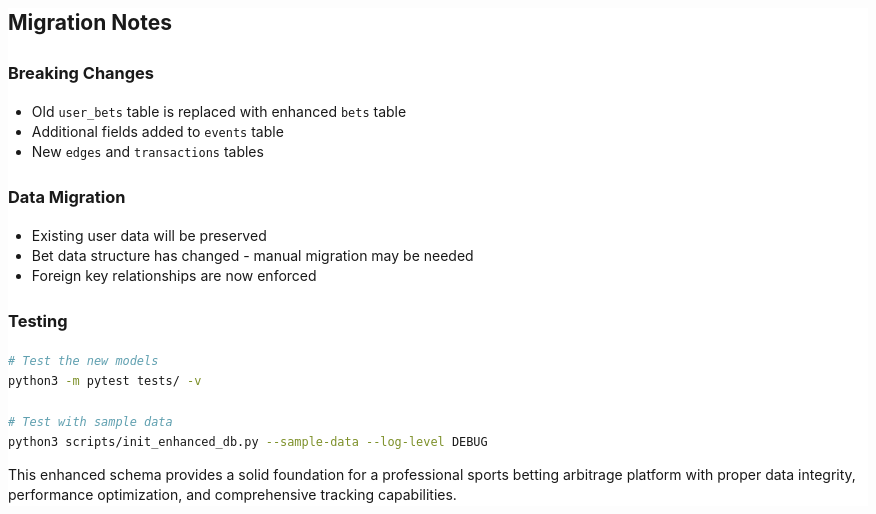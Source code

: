 ## Migration Notes

### Breaking Changes

- Old `user_bets` table is replaced with enhanced `bets` table
- Additional fields added to `events` table
- New `edges` and `transactions` tables

### Data Migration

- Existing user data will be preserved
- Bet data structure has changed - manual migration may be needed
- Foreign key relationships are now enforced

### Testing

```bash
# Test the new models
python3 -m pytest tests/ -v

# Test with sample data
python3 scripts/init_enhanced_db.py --sample-data --log-level DEBUG
```

This enhanced schema provides a solid foundation for a professional sports betting arbitrage platform with proper data integrity, performance optimization, and comprehensive tracking capabilities.
